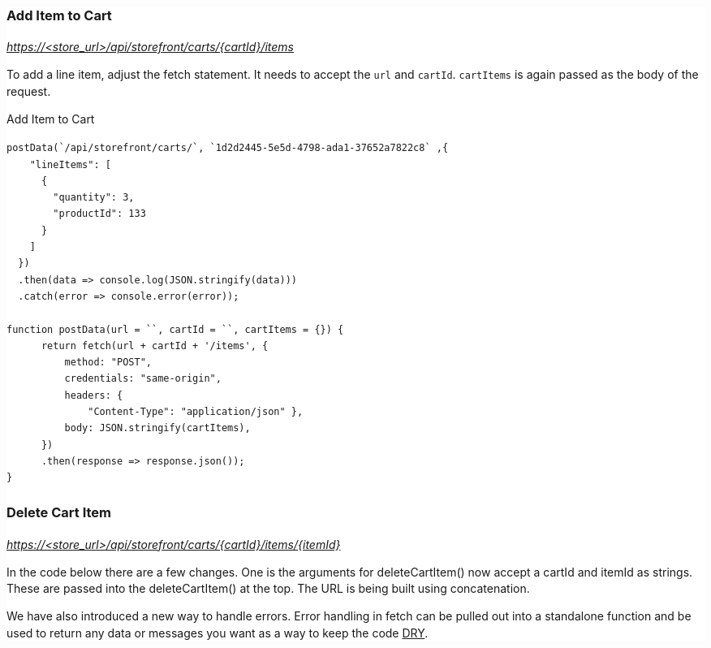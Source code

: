 ### Add Item to Cart
[*https://<store_url>/api/storefront/carts/{cartId}/items*](https://developer.bigcommerce.com/api-reference/cart-checkout/storefront-cart-api/cart/addcartlineitem)

To add a line item, adjust the fetch statement. It needs to accept the `url` and `cartId`.  `cartItems` is again passed as the body of the request. 

<div class="HubBlock-header">
    <div class="HubBlock-header-title flex items-center">
        <div class="HubBlock-header-name">Add Item to Cart</div>
    </div><div class="HubBlock-header-subtitle"></div>
</div>



```
postData(`/api/storefront/carts/`, `1d2d2445-5e5d-4798-ada1-37652a7822c8` ,{
    "lineItems": [
      {
        "quantity": 3,
        "productId": 133
      }
    ]
  })
  .then(data => console.log(JSON.stringify(data))) 
  .catch(error => console.error(error));
  
function postData(url = ``, cartId = ``, cartItems = {}) {
      return fetch(url + cartId + '/items', {
          method: "POST",
          credentials: "same-origin",
          headers: {
              "Content-Type": "application/json" },
          body: JSON.stringify(cartItems), 
      })
      .then(response => response.json()); 
}
```

### Delete Cart Item

[*https://<store_url>/api/storefront/carts/{cartId}/items/{itemId}*](https://developer.bigcommerce.com/api-reference/cart-checkout/storefront-cart-api/cart/deletecartlineitem)

In the code below there are a few changes. One is the arguments for deleteCartItem() now accept a cartId and itemId as strings. These are passed into the deleteCartItem() at the top. The URL is being built using concatenation. 

We have also introduced a new way to handle errors. Error handling in fetch can be pulled out into a standalone function and be used to return any data or messages you want as a way to keep the code [DRY](https://en.wikipedia.org/wiki/Don%27t_repeat_yourself). 

<div class="HubBlock--callout">
<div class="CalloutBlock--warning">
<div class="HubBlock-content">
    